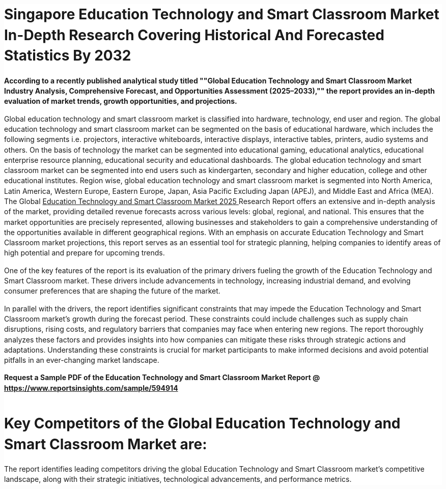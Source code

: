 # Singapore Education Technology and Smart Classroom Market In-Depth Research Covering Historical And Forecasted Statistics By 2032

<strong>According to a recently published analytical study titled ""Global Education Technology and Smart Classroom Market Industry Analysis, Comprehensive Forecast, and Opportunities Assessment (2025–2033),"" the report provides an in-depth evaluation of market trends, growth opportunities, and projections.</strong>

Global education technology and smart classroom market is classified into hardware, technology, end user and region. The global education technology and smart classroom market can be segmented on the basis of educational hardware, which includes the following segments i.e. projectors, interactive whiteboards, interactive displays, interactive tables, printers, audio systems and others. On the basis of technology the market can be segmented into educational gaming, educational analytics, educational enterprise resource planning, educational security and educational dashboards. The global education technology and smart classroom market can be segmented into end users such as kindergarten, secondary and higher education, college and other educational institutes. Region wise, global education technology and smart classroom market is segmented into North America, Latin America, Western Europe, Eastern Europe, Japan, Asia Pacific Excluding Japan (APEJ), and Middle East and Africa (MEA). The Global <a href=https://www.reportsinsights.com/sample/594914>Education Technology and Smart Classroom Market 2025 </a> Research Report offers an extensive and in-depth analysis of the market, providing detailed revenue forecasts across various levels: global, regional, and national. This ensures that the market opportunities are precisely represented, allowing businesses and stakeholders to gain a comprehensive understanding of the opportunities available in different geographical regions. With an emphasis on accurate Education Technology and Smart Classroom market projections, this report serves as an essential tool for strategic planning, helping companies to identify areas of high potential and prepare for upcoming trends.

One of the key features of the report is its evaluation of the primary drivers fueling the growth of the Education Technology and Smart Classroom market. These drivers include advancements in technology, increasing industrial demand, and evolving consumer preferences that are shaping the future of the market. 

In parallel with the drivers, the report identifies significant constraints that may impede the Education Technology and Smart Classroom market’s growth during the forecast period. These constraints could include challenges such as supply chain disruptions, rising costs, and regulatory barriers that companies may face when entering new regions. The report thoroughly analyzes these factors and provides insights into how companies can mitigate these risks through strategic actions and adaptations. Understanding these constraints is crucial for market participants to make informed decisions and avoid potential pitfalls in an ever-changing market landscape.

<strong>Request a Sample PDF of the Education Technology and Smart Classroom Market Report </strong><strong>@<a href=https://www.reportsinsights.com/sample/594914> https://www.reportsinsights.com/sample/594914</a></strong></font>

# <strong>Key Competitors of the Global Education Technology and Smart Classroom Market are:</strong>

The report identifies leading competitors driving the global Education Technology and Smart Classroom market’s competitive landscape, along with their strategic initiatives, technological advancements, and performance metrics.
